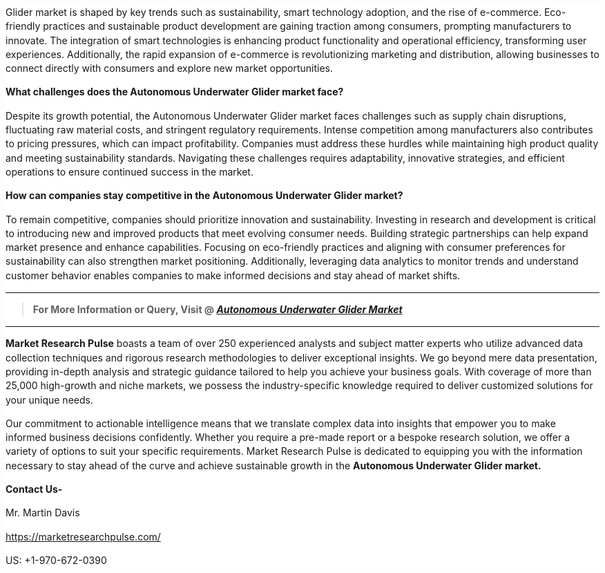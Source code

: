 Glider market is shaped by key trends such as sustainability, smart technology adoption, and the rise of e-commerce. Eco-friendly practices and sustainable product development are gaining traction among consumers, prompting manufacturers to innovate. The integration of smart technologies is enhancing product functionality and operational efficiency, transforming user experiences. Additionally, the rapid expansion of e-commerce is revolutionizing marketing and distribution, allowing businesses to connect directly with consumers and explore new market opportunities.</p><p><strong>What challenges does the Autonomous Underwater Glider market face?</strong></p><p>Despite its growth potential, the Autonomous Underwater Glider market faces challenges such as supply chain disruptions, fluctuating raw material costs, and stringent regulatory requirements. Intense competition among manufacturers also contributes to pricing pressures, which can impact profitability. Companies must address these hurdles while maintaining high product quality and meeting sustainability standards. Navigating these challenges requires adaptability, innovative strategies, and efficient operations to ensure continued success in the market.</p><p><strong>How can companies stay competitive in the Autonomous Underwater Glider market?</strong></p><p>To remain competitive, companies should prioritize innovation and sustainability. Investing in research and development is critical to introducing new and improved products that meet evolving consumer needs. Building strategic partnerships can help expand market presence and enhance capabilities. Focusing on eco-friendly practices and aligning with consumer preferences for sustainability can also strengthen market positioning. Additionally, leveraging data analytics to monitor trends and understand customer behavior enables companies to make informed decisions and stay ahead of market shifts.</p><hr /><blockquote><p><strong>For More Information or Query, Visit @&nbsp;<em><a href="https://marketresearchpulse.com/report/110409/autonomous-underwater-glider-market?utm_source=Linkedin&utm_medium=020">Autonomous Underwater Glider Market</a></em></strong></p></blockquote><hr /><p><strong>Market Research Pulse</strong> boasts a team of over 250 experienced analysts and subject matter experts who utilize advanced data collection techniques and rigorous research methodologies to deliver exceptional insights. We go beyond mere data presentation, providing in-depth analysis and strategic guidance tailored to help you achieve your business goals. With coverage of more than 25,000 high-growth and niche markets, we possess the industry-specific knowledge required to deliver customized solutions for your unique needs.</p><p>Our commitment to actionable intelligence means that we translate complex data into insights that empower you to make informed business decisions confidently. Whether you require a pre-made report or a bespoke research solution, we offer a variety of options to suit your specific requirements. Market Research Pulse is dedicated to equipping you with the information necessary to stay ahead of the curve and achieve sustainable growth in the <strong>Autonomous Underwater Glider market.</strong></p><p><strong>Contact Us-</strong></p><p>Mr. Martin Davis</p><p>https://marketresearchpulse.com/</p><p>US: +1-970-672-0390</p>